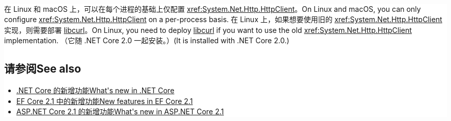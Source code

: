 <span data-ttu-id="e8598-231">在 Linux 和 macOS 上，可以在每个进程的基础上仅配置 <xref:System.Net.Http.HttpClient>。</span><span class="sxs-lookup"><span data-stu-id="e8598-231">On Linux and macOS, you can only configure <xref:System.Net.Http.HttpClient> on a per-process basis.</span></span> <span data-ttu-id="e8598-232">在 Linux 上，如果想要使用旧的 <xref:System.Net.Http.HttpClient> 实现，则需要部署 [libcurl](https://curl.haxx.se/libcurl/)。</span><span class="sxs-lookup"><span data-stu-id="e8598-232">On Linux, you need to deploy [libcurl](https://curl.haxx.se/libcurl/) if you want to use the old <xref:System.Net.Http.HttpClient> implementation.</span></span> <span data-ttu-id="e8598-233">（它随 .NET Core 2.0 一起安装。）</span><span class="sxs-lookup"><span data-stu-id="e8598-233">(It is installed with .NET Core 2.0.)</span></span>

## <a name="see-also"></a><span data-ttu-id="e8598-234">请参阅</span><span class="sxs-lookup"><span data-stu-id="e8598-234">See also</span></span>

* [<span data-ttu-id="e8598-235">.NET Core 的新增功能</span><span class="sxs-lookup"><span data-stu-id="e8598-235">What's new in .NET Core</span></span>](index.md)  
* [<span data-ttu-id="e8598-236">EF Core 2.1 中的新增功能</span><span class="sxs-lookup"><span data-stu-id="e8598-236">New features in EF Core 2.1</span></span>](/ef/core/what-is-new/ef-core-2.1)  
* [<span data-ttu-id="e8598-237">ASP.NET Core 2.1 的新增功能</span><span class="sxs-lookup"><span data-stu-id="e8598-237">What's new in ASP.NET Core 2.1</span></span>](/aspnet/core/aspnetcore-2.1)
